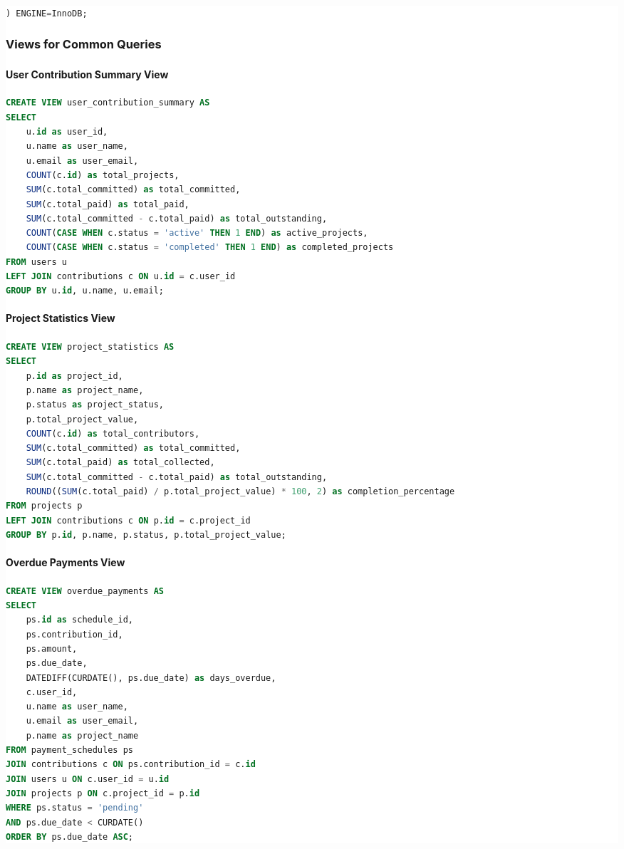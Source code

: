 ```sql
) ENGINE=InnoDB;
```

### Views for Common Queries

#### User Contribution Summary View

```sql
CREATE VIEW user_contribution_summary AS
SELECT
    u.id as user_id,
    u.name as user_name,
    u.email as user_email,
    COUNT(c.id) as total_projects,
    SUM(c.total_committed) as total_committed,
    SUM(c.total_paid) as total_paid,
    SUM(c.total_committed - c.total_paid) as total_outstanding,
    COUNT(CASE WHEN c.status = 'active' THEN 1 END) as active_projects,
    COUNT(CASE WHEN c.status = 'completed' THEN 1 END) as completed_projects
FROM users u
LEFT JOIN contributions c ON u.id = c.user_id
GROUP BY u.id, u.name, u.email;
```

#### Project Statistics View

```sql
CREATE VIEW project_statistics AS
SELECT
    p.id as project_id,
    p.name as project_name,
    p.status as project_status,
    p.total_project_value,
    COUNT(c.id) as total_contributors,
    SUM(c.total_committed) as total_committed,
    SUM(c.total_paid) as total_collected,
    SUM(c.total_committed - c.total_paid) as total_outstanding,
    ROUND((SUM(c.total_paid) / p.total_project_value) * 100, 2) as completion_percentage
FROM projects p
LEFT JOIN contributions c ON p.id = c.project_id
GROUP BY p.id, p.name, p.status, p.total_project_value;
```

#### Overdue Payments View

```sql
CREATE VIEW overdue_payments AS
SELECT
    ps.id as schedule_id,
    ps.contribution_id,
    ps.amount,
    ps.due_date,
    DATEDIFF(CURDATE(), ps.due_date) as days_overdue,
    c.user_id,
    u.name as user_name,
    u.email as user_email,
    p.name as project_name
FROM payment_schedules ps
JOIN contributions c ON ps.contribution_id = c.id
JOIN users u ON c.user_id = u.id
JOIN projects p ON c.project_id = p.id
WHERE ps.status = 'pending'
AND ps.due_date < CURDATE()
ORDER BY ps.due_date ASC;
```
